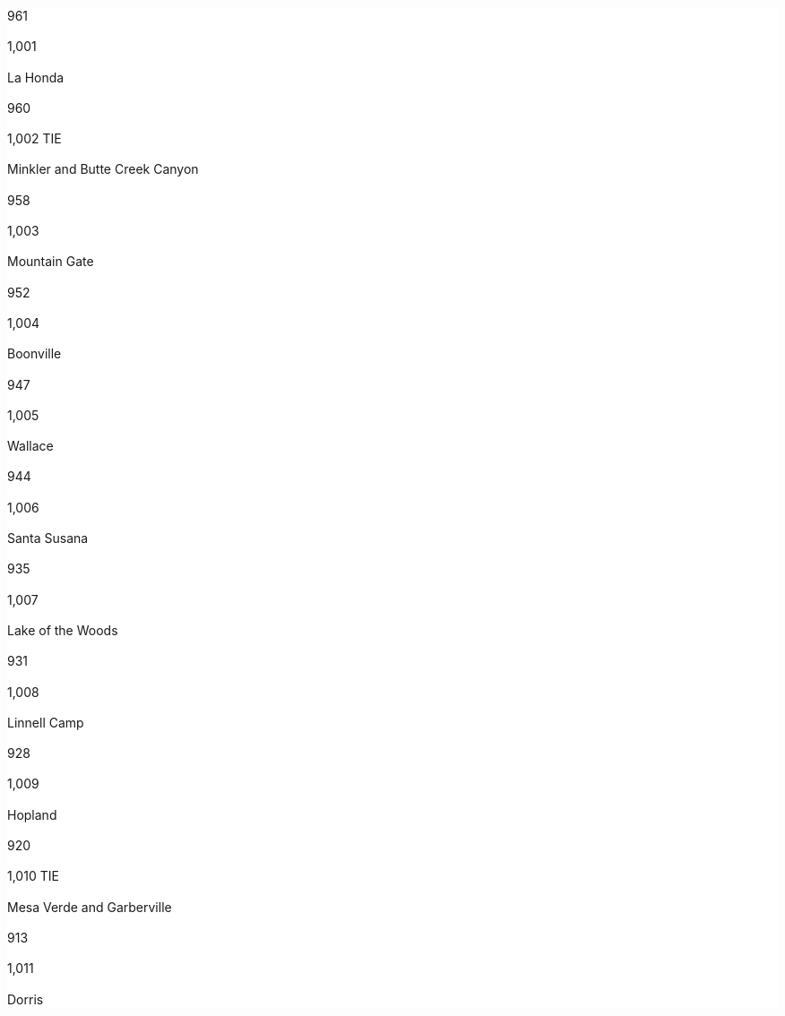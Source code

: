 961

1,001

La Honda

960

1,002 TIE

Minkler and Butte Creek Canyon

958

1,003

Mountain Gate

952

1,004

Boonville

947

1,005

Wallace

944

1,006

Santa Susana

935

1,007

Lake of the Woods

931

1,008

Linnell Camp

928

1,009

Hopland

920

1,010 TIE

Mesa Verde and Garberville

913

1,011

Dorris
